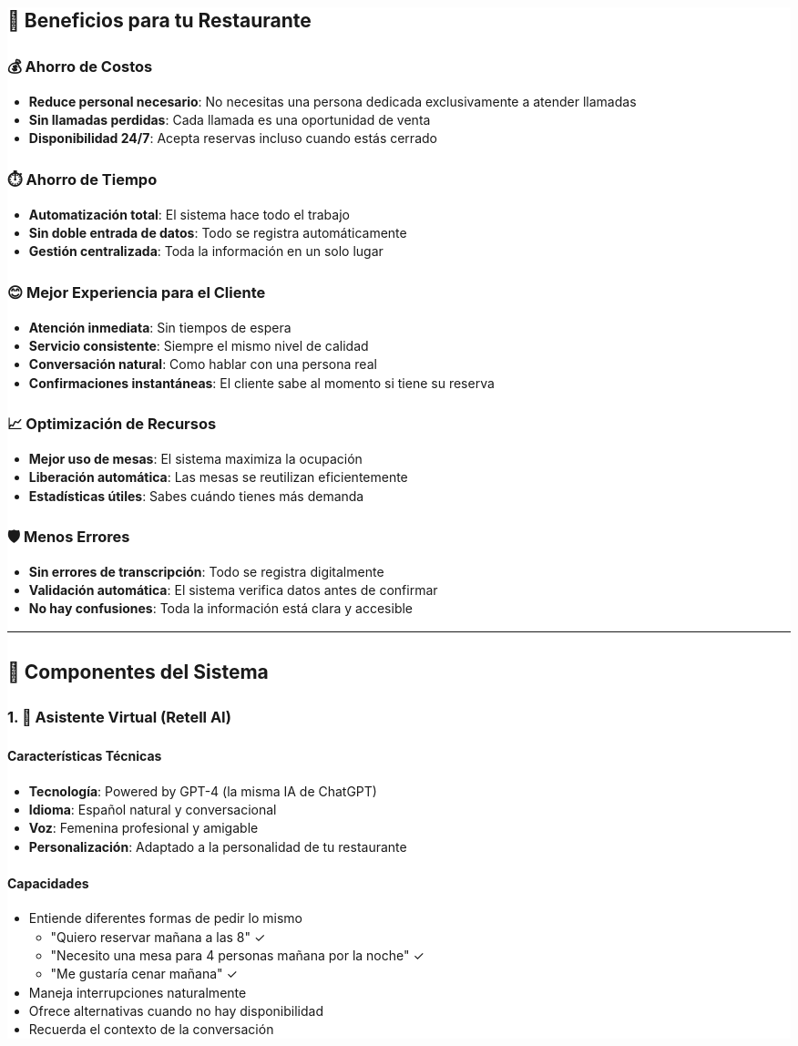 
## 🎁 Beneficios para tu Restaurante

### 💰 **Ahorro de Costos**
- **Reduce personal necesario**: No necesitas una persona dedicada exclusivamente a atender llamadas
- **Sin llamadas perdidas**: Cada llamada es una oportunidad de venta
- **Disponibilidad 24/7**: Acepta reservas incluso cuando estás cerrado

### ⏱️ **Ahorro de Tiempo**
- **Automatización total**: El sistema hace todo el trabajo
- **Sin doble entrada de datos**: Todo se registra automáticamente
- **Gestión centralizada**: Toda la información en un solo lugar

### 😊 **Mejor Experiencia para el Cliente**
- **Atención inmediata**: Sin tiempos de espera
- **Servicio consistente**: Siempre el mismo nivel de calidad
- **Conversación natural**: Como hablar con una persona real
- **Confirmaciones instantáneas**: El cliente sabe al momento si tiene su reserva

### 📈 **Optimización de Recursos**
- **Mejor uso de mesas**: El sistema maximiza la ocupación
- **Liberación automática**: Las mesas se reutilizan eficientemente
- **Estadísticas útiles**: Sabes cuándo tienes más demanda

### 🛡️ **Menos Errores**
- **Sin errores de transcripción**: Todo se registra digitalmente
- **Validación automática**: El sistema verifica datos antes de confirmar
- **No hay confusiones**: Toda la información está clara y accesible

---

## 🧩 Componentes del Sistema

### 1. **🤖 Asistente Virtual (Retell AI)**

#### **Características Técnicas**
- **Tecnología**: Powered by GPT-4 (la misma IA de ChatGPT)
- **Idioma**: Español natural y conversacional
- **Voz**: Femenina profesional y amigable
- **Personalización**: Adaptado a la personalidad de tu restaurante

#### **Capacidades**
- Entiende diferentes formas de pedir lo mismo
  - "Quiero reservar mañana a las 8" ✓
  - "Necesito una mesa para 4 personas mañana por la noche" ✓
  - "Me gustaría cenar mañana" ✓
- Maneja interrupciones naturalmente
- Ofrece alternativas cuando no hay disponibilidad
- Recuerda el contexto de la conversación
